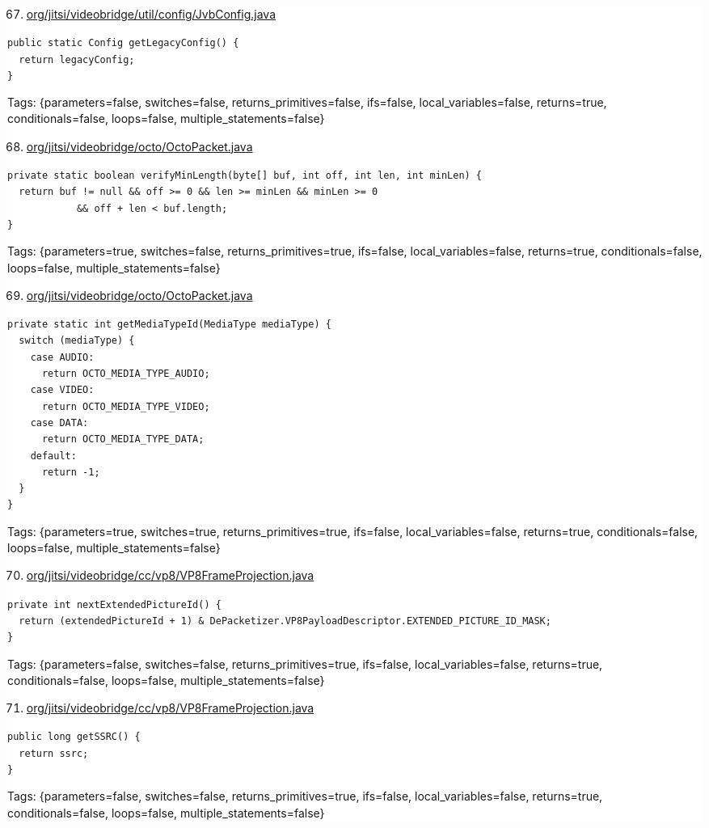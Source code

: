 67. [org/jitsi/videobridge/util/config/JvbConfig.java][16]
```
public static Config getLegacyConfig() {
  return legacyConfig;
}
```
Tags: {parameters=false, switches=false, returns_primitives=false, ifs=false, local_variables=false, returns=true, conditionals=false, loops=false, multiple_statements=false}

68. [org/jitsi/videobridge/octo/OctoPacket.java][17]
```
private static boolean verifyMinLength(byte[] buf, int off, int len, int minLen) {
  return buf != null && off >= 0 && len >= minLen && minLen >= 0
            && off + len < buf.length;
}
```
Tags: {parameters=true, switches=false, returns_primitives=true, ifs=false, local_variables=false, returns=true, conditionals=false, loops=false, multiple_statements=false}

69. [org/jitsi/videobridge/octo/OctoPacket.java][17]
```
private static int getMediaTypeId(MediaType mediaType) {
  switch (mediaType) {
    case AUDIO:
      return OCTO_MEDIA_TYPE_AUDIO;
    case VIDEO:
      return OCTO_MEDIA_TYPE_VIDEO;
    case DATA:
      return OCTO_MEDIA_TYPE_DATA;
    default:
      return -1;
  }
}
```
Tags: {parameters=true, switches=true, returns_primitives=true, ifs=false, local_variables=false, returns=true, conditionals=false, loops=false, multiple_statements=false}

70. [org/jitsi/videobridge/cc/vp8/VP8FrameProjection.java][18]
```
private int nextExtendedPictureId() {
  return (extendedPictureId + 1) & DePacketizer.VP8PayloadDescriptor.EXTENDED_PICTURE_ID_MASK;
}
```
Tags: {parameters=false, switches=false, returns_primitives=true, ifs=false, local_variables=false, returns=true, conditionals=false, loops=false, multiple_statements=false}

71. [org/jitsi/videobridge/cc/vp8/VP8FrameProjection.java][18]
```
public long getSSRC() {
  return ssrc;
}
```
Tags: {parameters=false, switches=false, returns_primitives=true, ifs=false, local_variables=false, returns=true, conditionals=false, loops=false, multiple_statements=false}


[1]: https://github.com/jitsi/jitsi-videobridge/blob/v2.1/src/main/java/org/jitsi/videobridge/cc/vp8/VP8Frame.java
[2]: https://github.com/jitsi/jitsi-videobridge/blob/v2.1/src/main/java/org/jitsi/videobridge/Conference.java
[3]: https://github.com/jitsi/jitsi-videobridge/blob/v2.1/src/main/java/org/jitsi/videobridge/cc/vp8/VP8QualityFilter.java
[4]: https://github.com/jitsi/jitsi-videobridge/blob/v2.1/src/main/java/org/jitsi/videobridge/cc/GenericAdaptiveTrackProjectionContext.java
[5]: https://github.com/jitsi/jitsi-videobridge/blob/v2.1/src/main/java/org/jitsi/videobridge/Videobridge.java
[6]: https://github.com/jitsi/jitsi-videobridge/blob/v2.1/src/main/java/org/jitsi/videobridge/IceTransport.java
[7]: https://github.com/jitsi/jitsi-videobridge/blob/v2.1/src/main/java/org/jitsi/videobridge/shim/ChannelShim.java
[8]: https://github.com/jitsi/jitsi-videobridge/blob/v2.1/src/main/java/org/jitsi/videobridge/AbstractEndpoint.java
[9]: https://github.com/jitsi/jitsi-videobridge/blob/v2.1/src/main/java/org/jitsi/videobridge/EndpointMessageBuilder.java
[10]: https://github.com/jitsi/jitsi-videobridge/blob/v2.1/src/main/java/org/jitsi/videobridge/xmpp/ComponentImpl.java
[11]: https://github.com/jitsi/jitsi-videobridge/blob/v2.1/src/main/java/org/jitsi/videobridge/rest/ColibriWebSocketService.java
[12]: https://github.com/jitsi/jitsi-videobridge/blob/v2.1/src/main/java/org/jitsi/videobridge/datachannel/protocol/DataChannelProtocolMessage.java
[13]: https://github.com/jitsi/jitsi-videobridge/blob/v2.1/src/main/java/org/jitsi/videobridge/stats/StatsManagerBundleActivator.java
[14]: https://github.com/jitsi/jitsi-videobridge/blob/v2.1/src/main/java/org/jitsi/videobridge/xmpp/XmppCommon.java
[15]: https://github.com/jitsi/jitsi-videobridge/blob/v2.1/src/main/java/org/jitsi/videobridge/xmpp/MediaStreamTrackFactory.java
[16]: https://github.com/jitsi/jitsi-videobridge/blob/v2.1/src/main/java/org/jitsi/videobridge/util/config/JvbConfig.java
[17]: https://github.com/jitsi/jitsi-videobridge/blob/v2.1/src/main/java/org/jitsi/videobridge/octo/OctoPacket.java
[18]: https://github.com/jitsi/jitsi-videobridge/blob/v2.1/src/main/java/org/jitsi/videobridge/cc/vp8/VP8FrameProjection.java
[19]: https://github.com/jitsi/jitsi-videobridge/blob/v2.1/src/main/java/org/jitsi/videobridge/LastNFilter.java
[20]: https://github.com/jitsi/jitsi-videobridge/blob/v2.1/src/main/java/org/jitsi/videobridge/cc/BitrateController.java
[21]: https://github.com/jitsi/jitsi-videobridge/blob/v2.1/src/main/java/org/jitsi/videobridge/cc/BandwidthProbing.java
[22]: https://github.com/jitsi/jitsi-videobridge/blob/v2.1/src/main/java/org/jitsi/videobridge/shim/ContentShim.java
[23]: https://github.com/jitsi/jitsi-videobridge/blob/v2.1/src/main/java/org/jitsi/videobridge/octo/OctoEndpoints.java
[24]: https://github.com/jitsi/jitsi-videobridge/blob/v2.1/src/main/java/org/jitsi/videobridge/octo/OctoTransceiver.java
[25]: https://github.com/jitsi/jitsi-videobridge/blob/v2.1/src/main/java/org/jitsi/videobridge/shim/ConferenceShim.java
[26]: https://github.com/jitsi/jitsi-videobridge/blob/v2.1/src/main/java/org/jitsi/videobridge/Endpoint.java
[27]: https://github.com/jitsi/jitsi-videobridge/blob/v2.1/src/main/java/org/jitsi/videobridge/cc/vp8/VP8AdaptiveTrackProjectionContext.java
[28]: https://github.com/jitsi/jitsi-videobridge/blob/v2.1/src/main/java/org/jitsi/videobridge/rest/PublicRESTBundleActivator.java
[29]: https://github.com/jitsi/jitsi-videobridge/blob/v2.1/src/main/java/org/jitsi/videobridge/rest/ColibriWebSocketServlet.java
[30]: https://github.com/jitsi/jitsi-videobridge/blob/v2.1/src/main/java/org/jitsi/videobridge/datachannel/DataChannel.java
[31]: https://github.com/jitsi/jitsi-videobridge/blob/v2.1/src/main/java/org/jitsi/videobridge/rest/ssi/HttpServletResponseWrapper.java
[32]: https://github.com/jitsi/jitsi-videobridge/blob/v2.1/src/main/java/org/jitsi/videobridge/cc/AdaptiveTrackProjection.java
[33]: https://github.com/jitsi/jitsi-videobridge/blob/v2.1/src/main/java/org/jitsi/videobridge/osgi/BundleConfig.java
[34]: https://github.com/jitsi/jitsi-videobridge/blob/v2.1/src/main/java/org/jitsi/videobridge/octo/OctoEndpointMessageTransport.java
[35]: https://github.com/jitsi/jitsi-videobridge/blob/v2.1/src/main/java/org/jitsi/videobridge/octo/OctoRelay.java
[36]: https://github.com/jitsi/jitsi-videobridge/blob/v2.1/src/main/java/org/jitsi/videobridge/octo/OctoRelayService.java
[37]: https://github.com/jitsi/jitsi-videobridge/blob/v2.1/src/main/java/org/jitsi/videobridge/shim/VideobridgeShim.java
[38]: https://github.com/jitsi/jitsi-videobridge/blob/v2.1/src/main/java/org/jitsi/videobridge/version/VersionActivator.java
[39]: https://github.com/jitsi/jitsi-videobridge/blob/v2.1/src/main/java/org/jitsi/videobridge/util/ExpireableImpl.java
[40]: https://github.com/jitsi/jitsi-videobridge/blob/v2.1/src/main/java/org/jitsi/videobridge/rest/root/colibri/debug/DebugFeatures.java